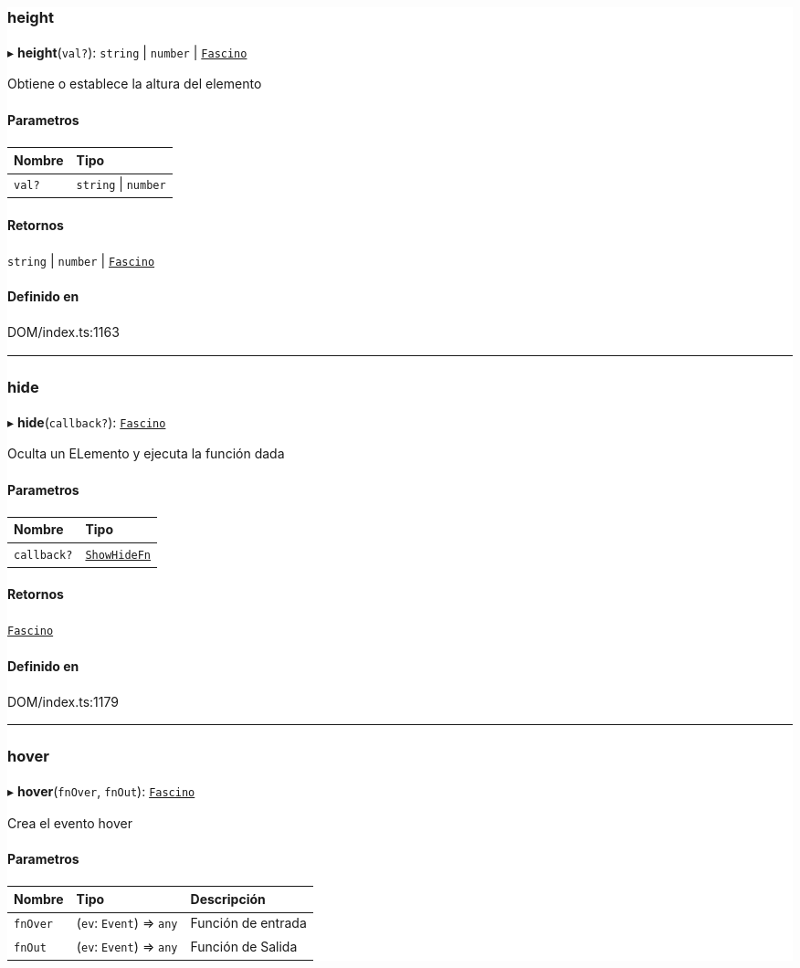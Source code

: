 ### height

▸ **height**(`val?`): `string` \| `number` \| [`Fascino`](../wiki/DOM.Fascino)

Obtiene o establece la altura del elemento

#### Parametros

| Nombre | Tipo |
| :------ | :------ |
| `val?` | `string` \| `number` |

#### Retornos

`string` \| `number` \| [`Fascino`](../wiki/DOM.Fascino)

#### Definido en

DOM/index.ts:1163

___

### hide

▸ **hide**(`callback?`): [`Fascino`](../wiki/DOM.Fascino)

Oculta un ELemento y ejecuta la función dada

#### Parametros

| Nombre | Tipo |
| :------ | :------ |
| `callback?` | [`ShowHideFn`](../wiki/Types#showhidefn) |

#### Retornos

[`Fascino`](../wiki/DOM.Fascino)

#### Definido en

DOM/index.ts:1179

___

### hover

▸ **hover**(`fnOver`, `fnOut`): [`Fascino`](../wiki/DOM.Fascino)

Crea el evento hover

#### Parametros

| Nombre | Tipo | Descripción |
| :------ | :------ | :------ |
| `fnOver` | (`ev`: `Event`) => `any` | Función de entrada |
| `fnOut` | (`ev`: `Event`) => `any` | Función de Salida |
